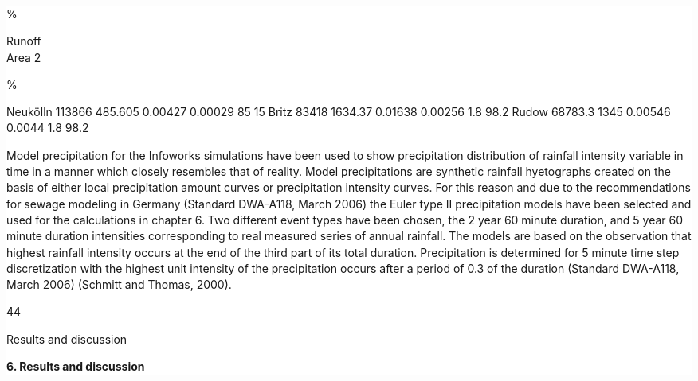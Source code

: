 <p>%</p></td>
<td><p>Runoff<br />
Area 2</p>
<p>%</p></td>
</tr>
<tr class="even">
<td>Neukölln</td>
<td>113866</td>
<td>485.605</td>
<td>0.00427</td>
<td>0.00029</td>
<td>85</td>
<td>15</td>
</tr>
<tr class="odd">
<td>Britz</td>
<td>83418</td>
<td>1634.37</td>
<td>0.01638</td>
<td>0.00256</td>
<td>1.8</td>
<td>98.2</td>
</tr>
<tr class="even">
<td>Rudow</td>
<td>68783.3</td>
<td>1345</td>
<td>0.00546</td>
<td>0.0044</td>
<td>1.8</td>
<td>98.2</td>
</tr>
</tbody>
</table>

Model precipitation for the Infoworks simulations have been used to show precipitation distribution of rainfall intensity variable in time in a manner which closely resembles that of reality. Model precipitations are synthetic rainfall hyetographs created on the basis of either local precipitation amount curves or precipitation intensity curves. For this reason and due to the recommendations for sewage modeling in Germany (Standard DWA-A118, March 2006) the Euler type II precipitation models have been selected and used for the calculations in chapter 6. Two different event types have been chosen, the 2 year 60 minute duration, and 5 year 60 minute duration intensities corresponding to real measured series of annual rainfall. The models are based on the observation that highest rainfall intensity occurs at the end of the third part of its total duration. Precipitation is determined for 5 minute time step discretization with the highest unit intensity of the precipitation occurs after a period of 0.3 of the duration (Standard DWA-A118, March 2006) (Schmitt and Thomas, 2000).

44

Results and discussion

**6. Results and discussion**

